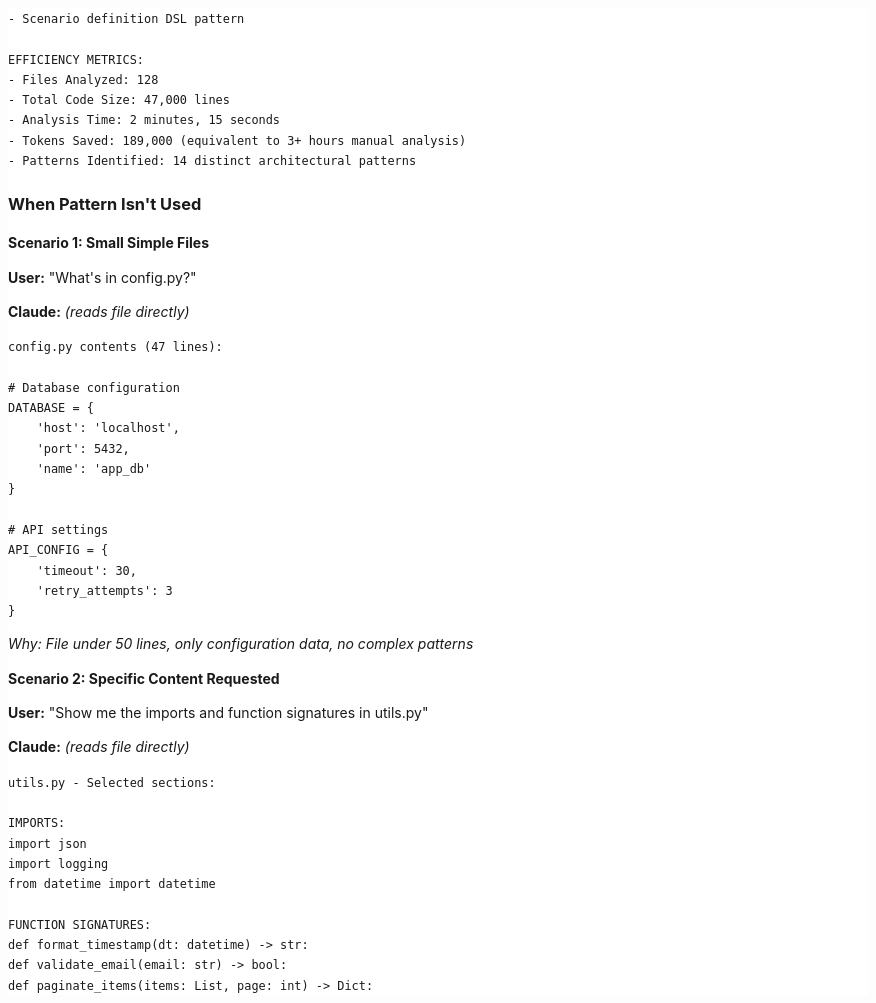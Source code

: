 ```
- Scenario definition DSL pattern

EFFICIENCY METRICS:
- Files Analyzed: 128
- Total Code Size: 47,000 lines
- Analysis Time: 2 minutes, 15 seconds
- Tokens Saved: 189,000 (equivalent to 3+ hours manual analysis)
- Patterns Identified: 14 distinct architectural patterns
```

### When Pattern Isn't Used

**Scenario 1: Small Simple Files**

**User:** "What's in config.py?"

**Claude:** *(reads file directly)*
```
config.py contents (47 lines):

# Database configuration
DATABASE = {
    'host': 'localhost',
    'port': 5432,
    'name': 'app_db'
}

# API settings
API_CONFIG = {
    'timeout': 30,
    'retry_attempts': 3
}
```

*Why: File under 50 lines, only configuration data, no complex patterns*

**Scenario 2: Specific Content Requested**

**User:** "Show me the imports and function signatures in utils.py"

**Claude:** *(reads file directly)*
```
utils.py - Selected sections:

IMPORTS:
import json
import logging
from datetime import datetime

FUNCTION SIGNATURES:
def format_timestamp(dt: datetime) -> str:
def validate_email(email: str) -> bool:
def paginate_items(items: List, page: int) -> Dict:
```
